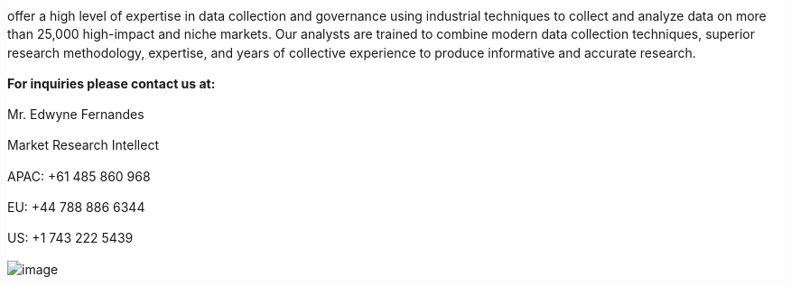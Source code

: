 offer a high level of expertise in data collection and governance using industrial techniques to collect and analyze data on more than 25,000 high-impact and niche markets. Our analysts are trained to combine modern data collection techniques, superior research methodology, expertise, and years of collective experience to produce informative and accurate research.</span></p><p><strong>For inquiries please contact us at:</strong></p><p>Mr. Edwyne Fernandes</p><p>Market Research Intellect</p><p>APAC: +61 485 860 968</p><p>EU: +44 788 886 6344</p><p>US: +1 743 222 5439</p>
![image](https://github.com/user-attachments/assets/70a67cb5-da7c-49e3-a8d9-68b81d016e9b)
